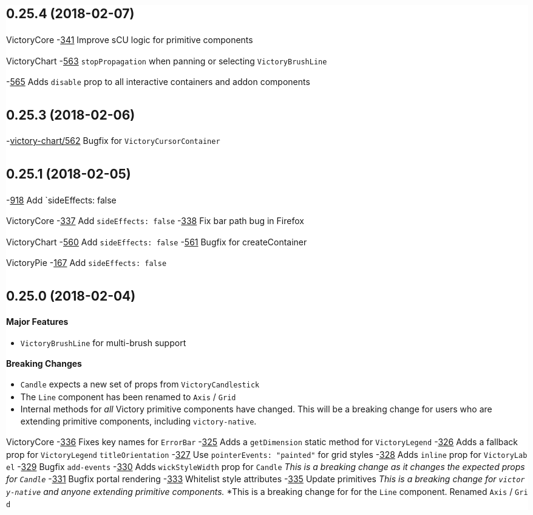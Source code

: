 ## 0.25.4 (2018-02-07)

VictoryCore -[341](https://github.com/FormidableLabs/victory-core/pull/341) Improve sCU logic for primitive components

VictoryChart -[563](https://github.com/FormidableLabs/victory-chart/pull/563) `stopPropagation` when panning or selecting `VictoryBrushLine`

-[565](https://github.com/FormidableLabs/victory-chart/pull/565) Adds `disable` prop to all interactive containers and addon components

## 0.25.3 (2018-02-06)

-[victory-chart/562](https://github.com/FormidableLabs/victory-chart/pull/562) Bugfix for `VictoryCursorContainer`

## 0.25.1 (2018-02-05)

-[918](https://github.com/FormidableLabs/victory/pull/918) Add `sideEffects: false

VictoryCore -[337](https://github.com/FormidableLabs/victory-core/pull/337) Add `sideEffects: false` -[338](https://github.com/FormidableLabs/victory-core/pull/338) Fix bar path bug in Firefox

VictoryChart -[560](https://github.com/FormidableLabs/victory-chart/pull/560) Add `sideEffects: false` -[561](https://github.com/FormidableLabs/victory-chart/pull/561) Bugfix for createContainer

VictoryPie -[167](https://github.com/FormidableLabs/victory-pie/pull/167) Add `sideEffects: false`

## 0.25.0 (2018-02-04)

**Major Features**

- `VictoryBrushLine` for multi-brush support

**Breaking Changes**

- `Candle` expects a new set of props from `VictoryCandlestick`
- The `Line` component has been renamed to `Axis` / `Grid`
- Internal methods for _all_ Victory primitive components have changed. This will be a breaking change for users who are extending primitive components, including `victory-native`.

VictoryCore -[336](https://github.com/FormidableLabs/victory-core/pull/336) Fixes key names for `ErrorBar` -[325](https://github.com/FormidableLabs/victory-core/pull/325) Adds a `getDimension` static method for `VictoryLegend` -[326](https://github.com/FormidableLabs/victory-core/pull/326) Adds a fallback prop for `VictoryLegend` `titleOrientation` -[327](https://github.com/FormidableLabs/victory-core/pull/327) Use `pointerEvents: "painted"` for grid styles -[328](https://github.com/FormidableLabs/victory-core/pull/328) Adds `inline` prop for `VictoryLabel` -[329](https://github.com/FormidableLabs/victory-core/pull/329) Bugfix `add-events` -[330](https://github.com/FormidableLabs/victory-core/pull/330) Adds `wickStyleWidth` prop for `Candle`
_This is a breaking change as it changes the expected props for `Candle`_ -[331](https://github.com/FormidableLabs/victory-core/pull/331) Bugfix portal rendering -[333](https://github.com/FormidableLabs/victory-core/pull/333) Whitelist style attributes -[335](https://github.com/FormidableLabs/victory-core/pull/335) Update primitives
_This is a breaking change for `victory-native` and anyone extending primitive components._
\*This is a breaking change for for the `Line` component. Renamed `Axis` / `Grid`
